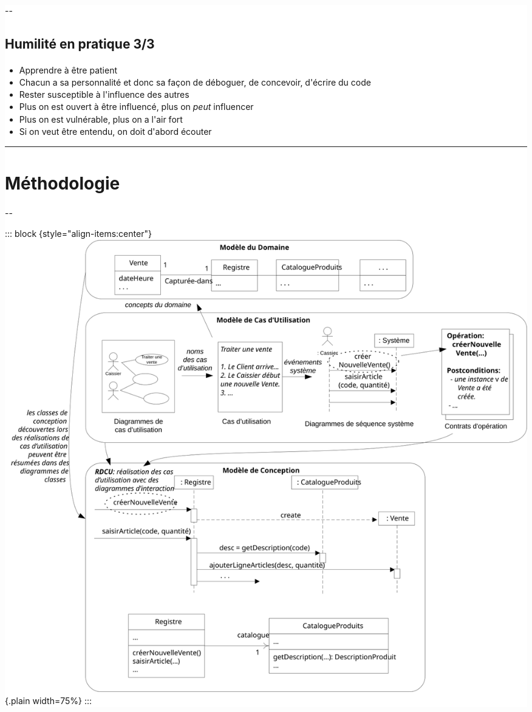 

--

## Humilité en pratique 3/3

- Apprendre à être patient
- Chacun a sa personnalité et donc sa façon de déboguer, de concevoir, d'écrire du code
- Rester susceptible à l'influence des autres
- Plus on est ouvert à être influencé, plus on *peut* influencer
- Plus on est vulnérable, plus on a l'air fort
- Si on veut être entendu, on doit d'abord écouter


---


# Méthodologie

--



::: block {style="align-items:center"}
![](assets/FigA.1-avec-contrats.svg){.plain width=75%}
:::
